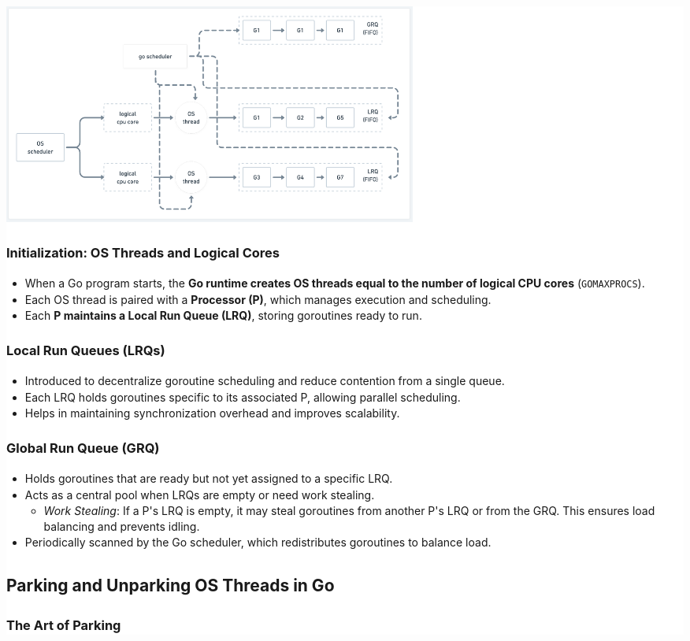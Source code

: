   <img src="./diagrams/GRQ-LRQ.png" alt="GRQ and LRQ" width="60%">
</p>

### Initialization: OS Threads and Logical Cores

- When a Go program starts, the **Go runtime creates OS threads equal to the number of logical CPU cores** (`GOMAXPROCS`).
- Each OS thread is paired with a **Processor (P)**, which manages execution and scheduling.
- Each **P maintains a Local Run Queue (LRQ)**, storing goroutines ready to run.

### Local Run Queues (LRQs)

- Introduced to decentralize goroutine scheduling and reduce contention from a single queue.
- Each LRQ holds goroutines specific to its associated P, allowing parallel scheduling.
- Helps in maintaining synchronization overhead and improves scalability.

### Global Run Queue (GRQ)

- Holds goroutines that are ready but not yet assigned to a specific LRQ.
- Acts as a central pool when LRQs are empty or need work stealing.
  - _Work Stealing_: If a P's LRQ is empty, it may steal goroutines from another P's LRQ or from the GRQ. This ensures load balancing and prevents idling.
- Periodically scanned by the Go scheduler, which redistributes goroutines to balance load.

## Parking and Unparking OS Threads in Go

### The Art of Parking
